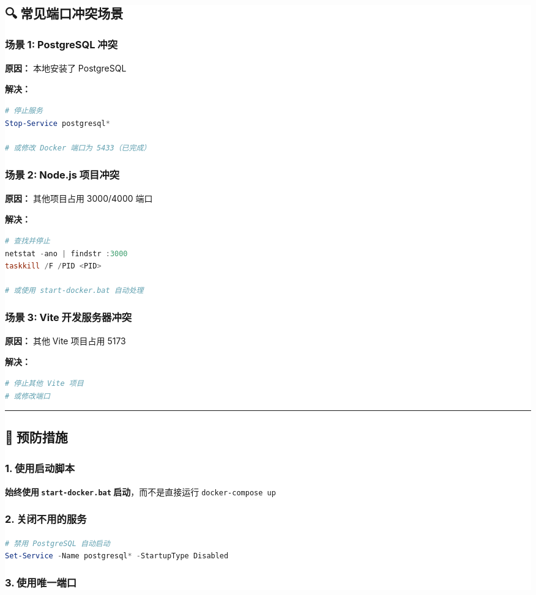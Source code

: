 
## 🔍 常见端口冲突场景

### 场景 1: PostgreSQL 冲突

**原因：** 本地安装了 PostgreSQL

**解决：**
```powershell
# 停止服务
Stop-Service postgresql*

# 或修改 Docker 端口为 5433（已完成）
```

### 场景 2: Node.js 项目冲突

**原因：** 其他项目占用 3000/4000 端口

**解决：**
```powershell
# 查找并停止
netstat -ano | findstr :3000
taskkill /F /PID <PID>

# 或使用 start-docker.bat 自动处理
```

### 场景 3: Vite 开发服务器冲突

**原因：** 其他 Vite 项目占用 5173

**解决：**
```powershell
# 停止其他 Vite 项目
# 或修改端口
```

---

## 📝 预防措施

### 1. 使用启动脚本

**始终使用 `start-docker.bat` 启动**，而不是直接运行 `docker-compose up`

### 2. 关闭不用的服务

```powershell
# 禁用 PostgreSQL 自动启动
Set-Service -Name postgresql* -StartupType Disabled
```

### 3. 使用唯一端口
